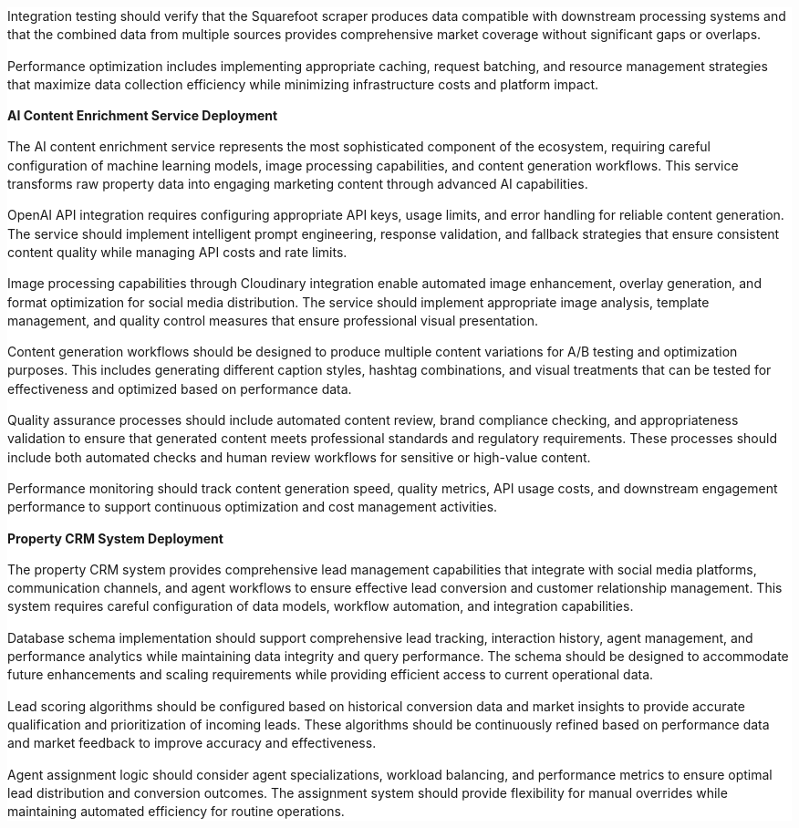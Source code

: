Integration testing should verify that the Squarefoot scraper produces data compatible with downstream processing systems and that the combined data from multiple sources provides comprehensive market coverage without significant gaps or overlaps.

Performance optimization includes implementing appropriate caching, request batching, and resource management strategies that maximize data collection efficiency while minimizing infrastructure costs and platform impact.

**AI Content Enrichment Service Deployment**

The AI content enrichment service represents the most sophisticated component of the ecosystem, requiring careful configuration of machine learning models, image processing capabilities, and content generation workflows. This service transforms raw property data into engaging marketing content through advanced AI capabilities.

OpenAI API integration requires configuring appropriate API keys, usage limits, and error handling for reliable content generation. The service should implement intelligent prompt engineering, response validation, and fallback strategies that ensure consistent content quality while managing API costs and rate limits.

Image processing capabilities through Cloudinary integration enable automated image enhancement, overlay generation, and format optimization for social media distribution. The service should implement appropriate image analysis, template management, and quality control measures that ensure professional visual presentation.

Content generation workflows should be designed to produce multiple content variations for A/B testing and optimization purposes. This includes generating different caption styles, hashtag combinations, and visual treatments that can be tested for effectiveness and optimized based on performance data.

Quality assurance processes should include automated content review, brand compliance checking, and appropriateness validation to ensure that generated content meets professional standards and regulatory requirements. These processes should include both automated checks and human review workflows for sensitive or high-value content.

Performance monitoring should track content generation speed, quality metrics, API usage costs, and downstream engagement performance to support continuous optimization and cost management activities.

**Property CRM System Deployment**

The property CRM system provides comprehensive lead management capabilities that integrate with social media platforms, communication channels, and agent workflows to ensure effective lead conversion and customer relationship management. This system requires careful configuration of data models, workflow automation, and integration capabilities.

Database schema implementation should support comprehensive lead tracking, interaction history, agent management, and performance analytics while maintaining data integrity and query performance. The schema should be designed to accommodate future enhancements and scaling requirements while providing efficient access to current operational data.

Lead scoring algorithms should be configured based on historical conversion data and market insights to provide accurate qualification and prioritization of incoming leads. These algorithms should be continuously refined based on performance data and market feedback to improve accuracy and effectiveness.

Agent assignment logic should consider agent specializations, workload balancing, and performance metrics to ensure optimal lead distribution and conversion outcomes. The assignment system should provide flexibility for manual overrides while maintaining automated efficiency for routine operations.
